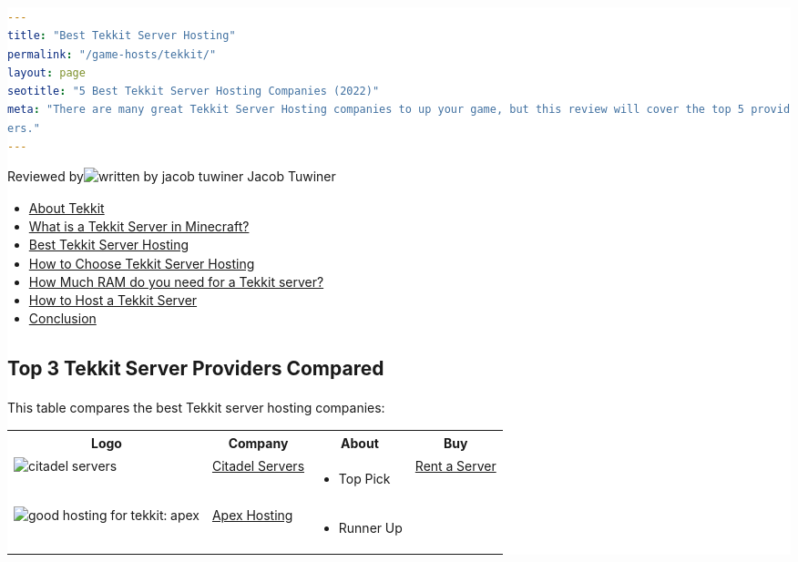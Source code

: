 ```yaml
---
title: "Best Tekkit Server Hosting"
permalink: "/game-hosts/tekkit/"
layout: page
seotitle: "5 Best Tekkit Server Hosting Companies (2022)"
meta: "There are many great Tekkit Server Hosting companies to up your game, but this review will cover the top 5 providers."
---
```


<div class="author-line">
    <span>Reviewed by</span><img class="author-image" alt="written by jacob tuwiner" src="/img/profile/close.jpg" />
    <span>Jacob Tuwiner</span>
</div>

<ul id="markdown-toc">
  <li><a href="#about-tekkit" id="markdown-toc-about-tekkit">About Tekkit</a></li>
  <li><a href="#what-is-a-tekkit-server-in-minecraft" id="markdown-toc-what-is-a-tekkit-server-in-minecraft">What is a Tekkit Server in Minecraft?</a></li>
  <li><a href="#best-tekkit-server-providers-compared">Best Tekkit Server Hosting</a></li>
  <li><a href="#how-to-choose-tekkit-server-hosting" id="markdown-toc-how-to-choose-tekkit-server-hosting">How to Choose Tekkit Server Hosting</a></li>
  <li><a href="#how-much-ram-do-you-need-for-a-tekkit-server" id="markdown-toc-how-much-ram-do-you-need-for-a-tekkit-server">How Much RAM do you need for a Tekkit server?</a></li>
  <li><a href="#how-to-host-a-tekkit-server" id="markdown-toc-how-to-host-a-tekkit-server">How to Host a Tekkit Server</a></li>
  <li><a href="#conclusion" id="markdown-toc-conclusion">Conclusion</a></li>
</ul>

## Top 3 Tekkit Server Providers Compared

This table compares the best Tekkit server hosting companies:

<table class="basic-table">
  <tr>
    <th>Logo</th>
    <th>Company</th>
    <th>About</th>
    <th>Buy</th>
  </tr>
  <tr>
    <td><img class="lazyload table-image" alt="citadel servers" data-src="/img/game-hosts/citadel-servers/logo.png" /></td>
    <td><a target="_blank" href="https://citadelservers.com/client/aff.php?aff=379">Citadel Servers</a></td>
    <td class="components">
      <ul>
      <li>Top Pick</li>
      </ul>
    </td>
    <td><a href="https://citadelservers.com/client/aff.php?aff=379" target="_blank" class="big-button">Rent a Server</a></td>
  </tr>
  <tr>
    <td><img class="lazyload table-image" alt="good hosting for tekkit: apex" data-src="/img/game-hosts/tekkit/apex.jfif" /></td>
    <td><a target="_blank" href="https://billing.apexminecrafthosting.com/aff.php?aff=2776">Apex Hosting</a></td>
    <td class="components">
      <ul>
      <li>Runner Up</li>
      </ul>
    </td>